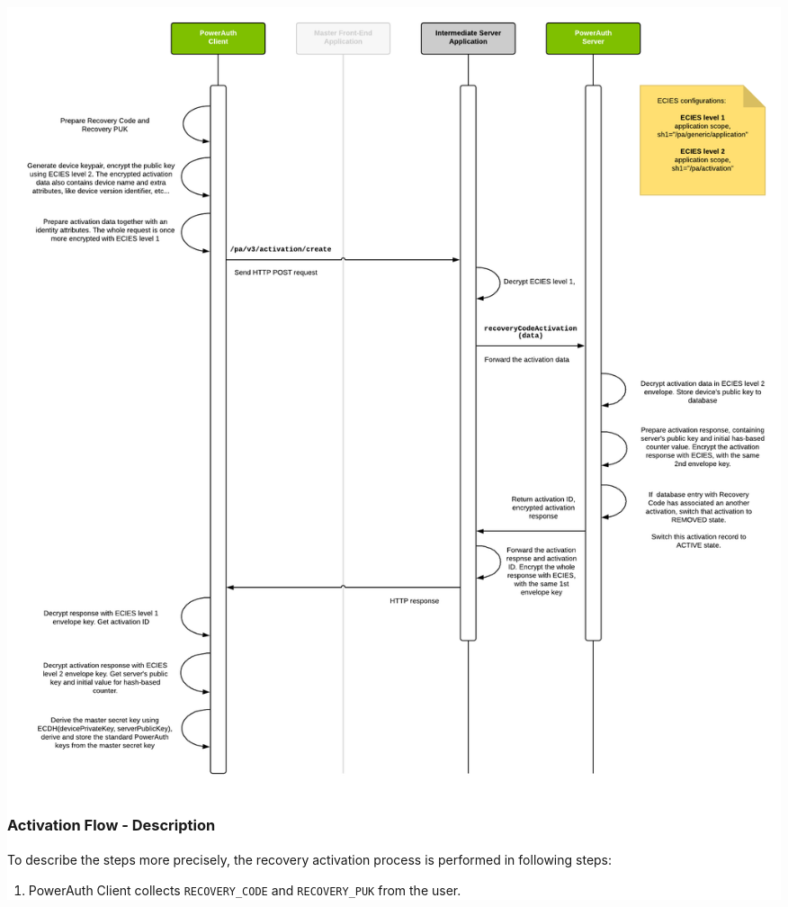 ![Activation via Recovery Code](resources/images/sequence_activation_recovery.png)


### Activation Flow - Description

To describe the steps more precisely, the recovery activation process is performed in following steps:

1. PowerAuth Client collects `RECOVERY_CODE` and `RECOVERY_PUK` from the user.
